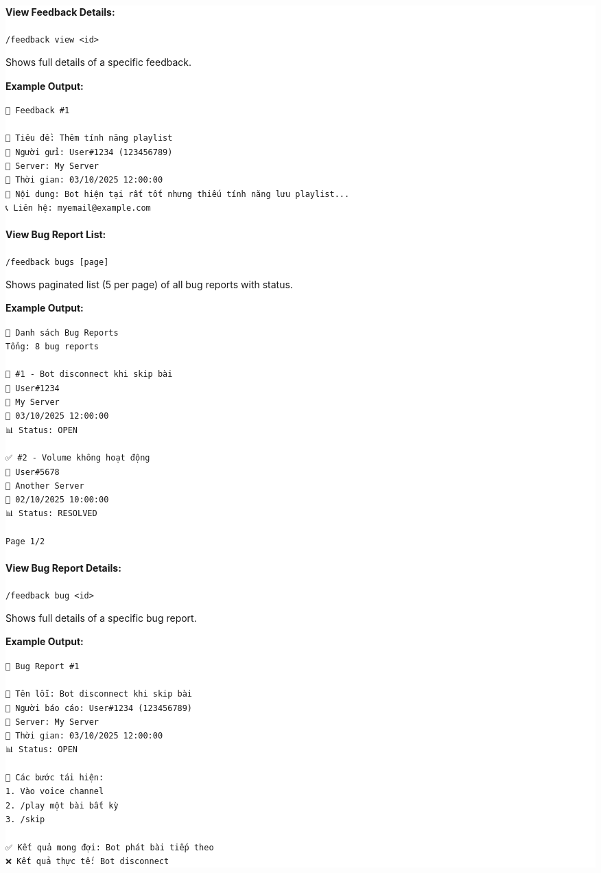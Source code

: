 #### View Feedback Details:
```
/feedback view <id>
```
Shows full details of a specific feedback.

**Example Output:**
```
📝 Feedback #1

📌 Tiêu đề: Thêm tính năng playlist
👤 Người gửi: User#1234 (123456789)
🏢 Server: My Server
📅 Thời gian: 03/10/2025 12:00:00
📄 Nội dung: Bot hiện tại rất tốt nhưng thiếu tính năng lưu playlist...
📞 Liên hệ: myemail@example.com
```

#### View Bug Report List:
```
/feedback bugs [page]
```
Shows paginated list (5 per page) of all bug reports with status.

**Example Output:**
```
🐛 Danh sách Bug Reports
Tổng: 8 bug reports

🔴 #1 - Bot disconnect khi skip bài
👤 User#1234
🏢 My Server
📅 03/10/2025 12:00:00
📊 Status: OPEN

✅ #2 - Volume không hoạt động
👤 User#5678
🏢 Another Server
📅 02/10/2025 10:00:00
📊 Status: RESOLVED

Page 1/2
```

#### View Bug Report Details:
```
/feedback bug <id>
```
Shows full details of a specific bug report.

**Example Output:**
```
🔴 Bug Report #1

🐛 Tên lỗi: Bot disconnect khi skip bài
👤 Người báo cáo: User#1234 (123456789)
🏢 Server: My Server
📅 Thời gian: 03/10/2025 12:00:00
📊 Status: OPEN

📝 Các bước tái hiện:
1. Vào voice channel
2. /play một bài bất kỳ
3. /skip

✅ Kết quả mong đợi: Bot phát bài tiếp theo
❌ Kết quả thực tế: Bot disconnect
```